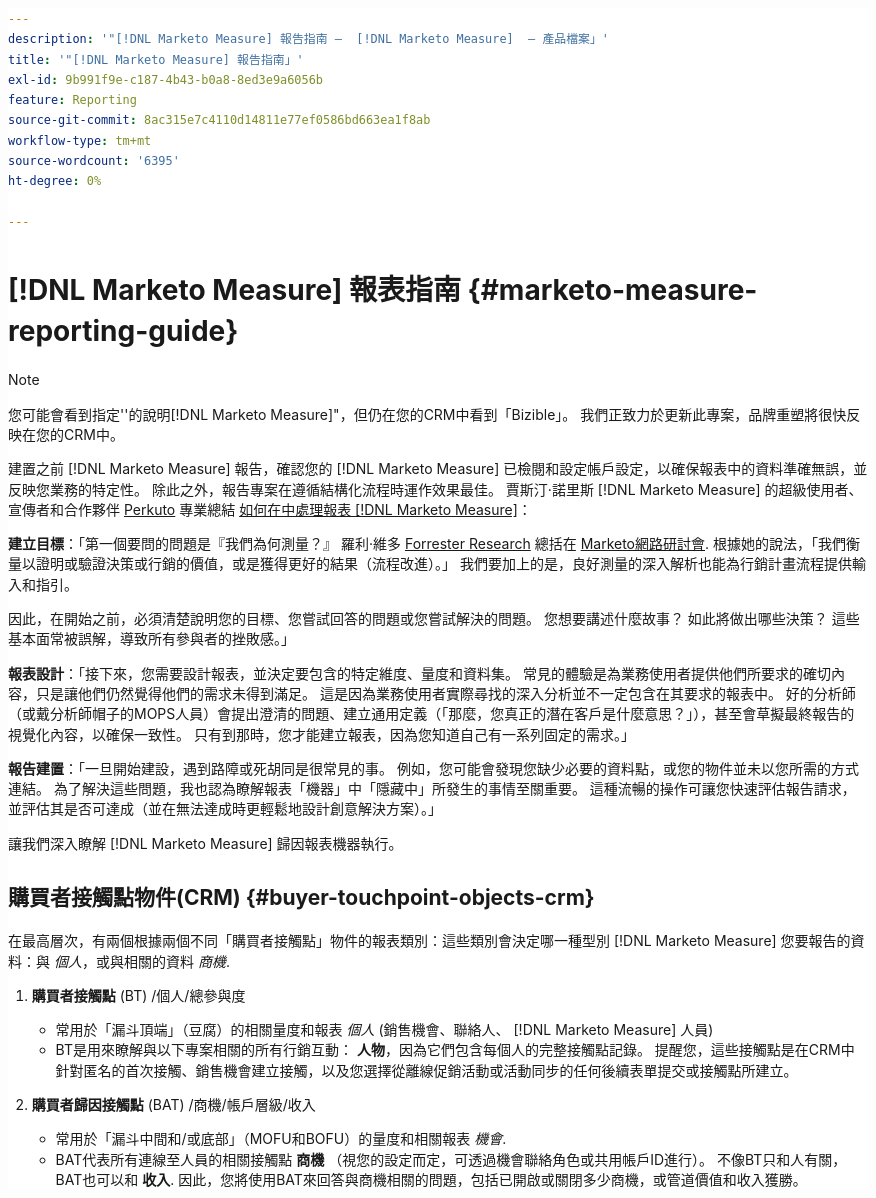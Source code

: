 ```yaml
---
description: '"[!DNL Marketo Measure] 報告指南 —  [!DNL Marketo Measure]  — 產品檔案」'
title: '"[!DNL Marketo Measure] 報告指南」'
exl-id: 9b991f9e-c187-4b43-b0a8-8ed3e9a6056b
feature: Reporting
source-git-commit: 8ac315e7c4110d14811e77ef0586bd663ea1f8ab
workflow-type: tm+mt
source-wordcount: '6395'
ht-degree: 0%

---
```


# [!DNL Marketo Measure] 報表指南 {#marketo-measure-reporting-guide}

>[!NOTE]
>
>您可能會看到指定&#39;&#39;的說明[!DNL Marketo Measure]&quot;，但仍在您的CRM中看到「Bizible」。 我們正致力於更新此專案，品牌重塑將很快反映在您的CRM中。

建置之前 [!DNL Marketo Measure] 報告，確認您的 [!DNL Marketo Measure] 已檢閱和設定帳戶設定，以確保報表中的資料準確無誤，並反映您業務的特定性。 除此之外，報告專案在遵循結構化流程時運作效果最佳。 賈斯汀·諾里斯 [!DNL Marketo Measure] 的超級使用者、宣傳者和合作夥伴 [Perkuto](https://perkuto.com/) 專業總結 [如何在中處理報表 [!DNL Marketo Measure]](https://perkuto.com/blog/turning-attribution-data-into-actionable-insights/)：

**建立目標**：「第一個要問的問題是『我們為何測量？』 羅利·維多 [Forrester Research](https://go.forrester.com/) 總括在 [Marketo網路研討會](https://www.marketo.com/webinars/beyond-revenue-performance-real-kpis-of-b2b-marketing/). 根據她的說法，「我們衡量以證明或驗證決策或行銷的價值，或是獲得更好的結果（流程改進）。」 我們要加上的是，良好測量的深入解析也能為行銷計畫流程提供輸入和指引。

因此，在開始之前，必須清楚說明您的目標、您嘗試回答的問題或您嘗試解決的問題。 您想要講述什麼故事？ 如此將做出哪些決策？ 這些基本面常被誤解，導致所有參與者的挫敗感。」

**報表設計**：「接下來，您需要設計報表，並決定要包含的特定維度、量度和資料集。 常見的體驗是為業務使用者提供他們所要求的確切內容，只是讓他們仍然覺得他們的需求未得到滿足。 這是因為業務使用者實際尋找的深入分析並不一定包含在其要求的報表中。 好的分析師（或戴分析師帽子的MOPS人員）會提出澄清的問題、建立通用定義（「那麼，您真正的潛在客戶是什麼意思？」），甚至會草擬最終報告的視覺化內容，以確保一致性。 只有到那時，您才能建立報表，因為您知道自己有一系列固定的需求。」

**報告建置**：「一旦開始建設，遇到路障或死胡同是很常見的事。 例如，您可能會發現您缺少必要的資料點，或您的物件並未以您所需的方式連結。 為了解決這些問題，我也認為瞭解報表「機器」中「隱藏中」所發生的事情至關重要。 這種流暢的操作可讓您快速評估報告請求，並評估其是否可達成（並在無法達成時更輕鬆地設計創意解決方案）。」

讓我們深入瞭解 [!DNL Marketo Measure] 歸因報表機器執行。

## 購買者接觸點物件(CRM) {#buyer-touchpoint-objects-crm}

在最高層次，有兩個根據兩個不同「購買者接觸點」物件的報表類別：這些類別會決定哪一種型別 [!DNL Marketo Measure] 您要報告的資料：與 _個人_，或與相關的資料 _商機_.

1. **購買者接觸點** (BT) /個人/總參與度

   * 常用於「漏斗頂端」（豆腐）的相關量度和報表 _個人_ (銷售機會、聯絡人、 [!DNL Marketo Measure] 人員)
   * BT是用來瞭解與以下專案相關的所有行銷互動： **人物**，因為它們包含每個人的完整接觸點記錄。 提醒您，這些接觸點是在CRM中針對匿名的首次接觸、銷售機會建立接觸，以及您選擇從離線促銷活動或活動同步的任何後續表單提交或接觸點所建立。

1. **購買者歸因接觸點** (BAT) /商機/帳戶層級/收入

   * 常用於「漏斗中間和/或底部」（MOFU和BOFU）的量度和相關報表 _機會_.
   * BAT代表所有連線至人員的相關接觸點 **商機** （視您的設定而定，可透過機會聯絡角色或共用帳戶ID進行）。 不像BT只和人有關，BAT也可以和 **收入**. 因此，您將使用BAT來回答與商機相關的問題，包括已開啟或關閉多少商機，或管道價值和收入獲勝。
